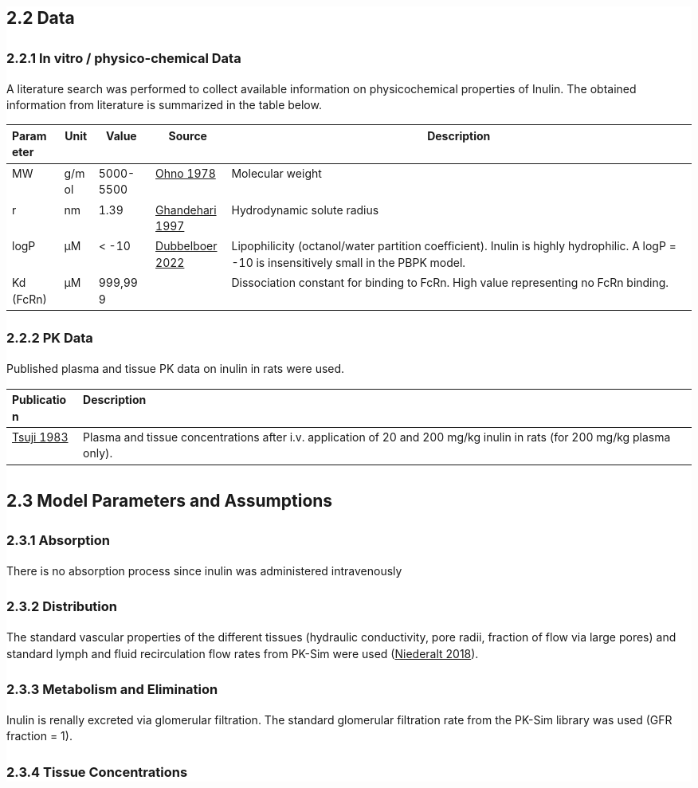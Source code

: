 ## 2.2 Data<a id="methods-data"></a>


### 2.2.1 In vitro / physico-chemical Data <a id="invitro-and-physico-chemical-data"></a>

A literature search was performed to collect available information on physicochemical properties of Inulin. The obtained information from literature is summarized in the table below. 

| **Parameter** | **Unit** | **Value** | Source                           | **Description**                                              |
| :------------ | -------- | --------- | -------------------------------- | ------------------------------------------------------------ |
| MW            | g/mol    | 5000-5500 | [Ohno 1978](#5-references)       | Molecular weight                                             |
| r             | nm       | 1.39      | [Ghandehari 1997](#5-references) | Hydrodynamic solute radius                                   |
| logP          | µM       | < -10     | [Dubbelboer 2022](#5-references) | Lipophilicity (octanol/water partition coefficient). Inulin is highly hydrophilic. A logP = -10 is insensitively small in the PBPK model. |
| Kd (FcRn)     | µM       | 999,999   |                                  | Dissociation constant for binding to FcRn. High value representing no FcRn binding. |

### 2.2.2 PK Data <a id="PK-data"></a>

Published plasma and tissue PK data on inulin in rats were used.

| Publication                 | Description                                                  |
| :-------------------------- | :----------------------------------------------------------- |
| [Tsuji 1983](#5-references) | Plasma and tissue concentrations after i.v. application of 20 and 200 mg/kg  inulin in rats (for 200 mg/kg plasma only). |






## 2.3 Model Parameters and Assumptions<a id="model-parameters-and-assumptions"></a>


### 2.3.1 Absorption <a id="model-parameters-and-assumptions-absorption"></a>

There is no absorption process since inulin was administered intravenously

### 2.3.2 Distribution <a id="model-parameters-and-assumptions-distribution"></a>

The standard vascular properties of the different tissues (hydraulic conductivity, pore radii, fraction of flow via large pores) and standard lymph and fluid recirculation flow rates from PK-Sim were  used ([Niederalt 2018](#5-references)). 

### 2.3.3 Metabolism and Elimination <a id="model-parameters-and-assumptions-metabolism-and-elimination"></a>

Inulin is renally excreted via glomerular filtration. The standard glomerular filtration rate from the PK-Sim library was used (GFR fraction = 1). 

### 2.3.4 Tissue Concentrations <a id="model-parameters-and-assumptions-tissue-concentrations"></a>
